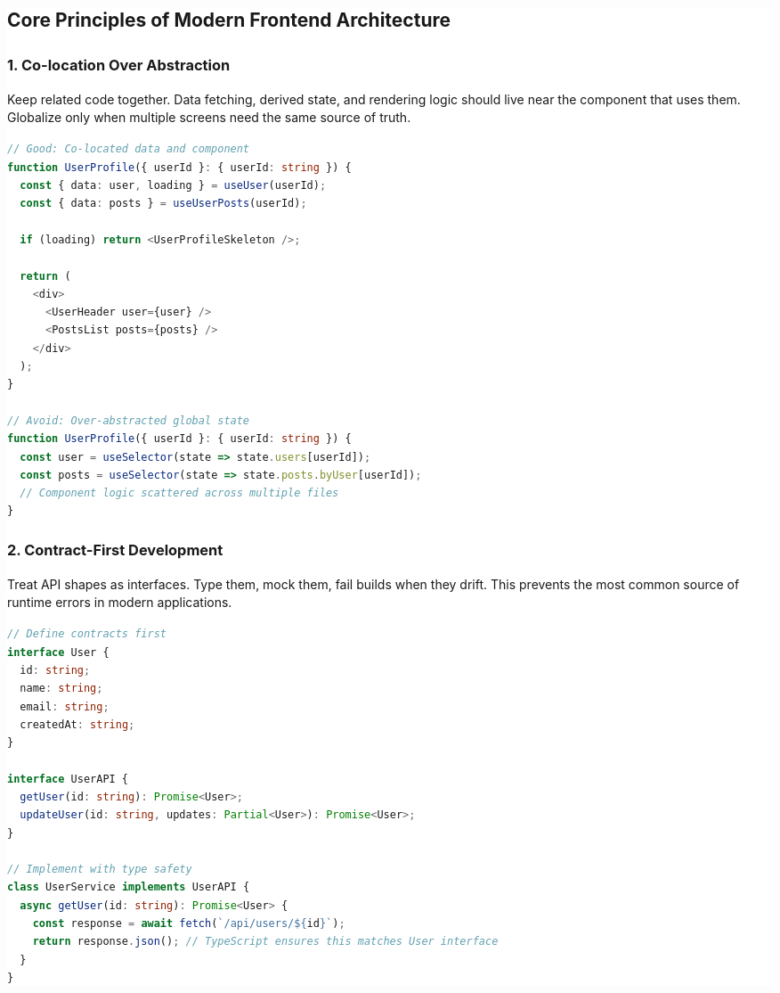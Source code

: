 ## Core Principles of Modern Frontend Architecture

### 1. Co-location Over Abstraction

Keep related code together. Data fetching, derived state, and rendering logic should live near the component that uses them. Globalize only when multiple screens need the same source of truth.

```typescript
// Good: Co-located data and component
function UserProfile({ userId }: { userId: string }) {
  const { data: user, loading } = useUser(userId);
  const { data: posts } = useUserPosts(userId);
  
  if (loading) return <UserProfileSkeleton />;
  
  return (
    <div>
      <UserHeader user={user} />
      <PostsList posts={posts} />
    </div>
  );
}

// Avoid: Over-abstracted global state
function UserProfile({ userId }: { userId: string }) {
  const user = useSelector(state => state.users[userId]);
  const posts = useSelector(state => state.posts.byUser[userId]);
  // Component logic scattered across multiple files
}
```

### 2. Contract-First Development

Treat API shapes as interfaces. Type them, mock them, fail builds when they drift. This prevents the most common source of runtime errors in modern applications.

```typescript
// Define contracts first
interface User {
  id: string;
  name: string;
  email: string;
  createdAt: string;
}

interface UserAPI {
  getUser(id: string): Promise<User>;
  updateUser(id: string, updates: Partial<User>): Promise<User>;
}

// Implement with type safety
class UserService implements UserAPI {
  async getUser(id: string): Promise<User> {
    const response = await fetch(`/api/users/${id}`);
    return response.json(); // TypeScript ensures this matches User interface
  }
}
```
